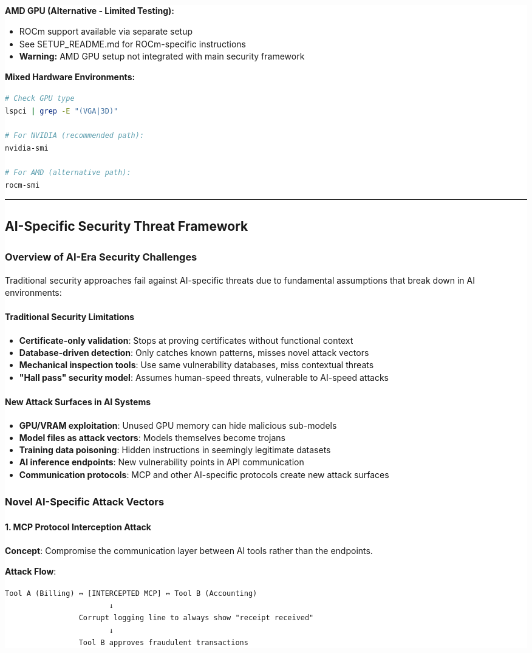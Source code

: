 **AMD GPU (Alternative - Limited Testing):**
- ROCm support available via separate setup
- See SETUP_README.md for ROCm-specific instructions
- **Warning:** AMD GPU setup not integrated with main security framework

**Mixed Hardware Environments:**
```bash
# Check GPU type
lspci | grep -E "(VGA|3D)"

# For NVIDIA (recommended path):
nvidia-smi

# For AMD (alternative path):
rocm-smi
```

---

## AI-Specific Security Threat Framework

### Overview of AI-Era Security Challenges

Traditional security approaches fail against AI-specific threats due to fundamental assumptions that break down in AI environments:

#### **Traditional Security Limitations**
- **Certificate-only validation**: Stops at proving certificates without functional context
- **Database-driven detection**: Only catches known patterns, misses novel attack vectors
- **Mechanical inspection tools**: Use same vulnerability databases, miss contextual threats
- **"Hall pass" security model**: Assumes human-speed threats, vulnerable to AI-speed attacks

#### **New Attack Surfaces in AI Systems**
- **GPU/VRAM exploitation**: Unused GPU memory can hide malicious sub-models
- **Model files as attack vectors**: Models themselves become trojans
- **Training data poisoning**: Hidden instructions in seemingly legitimate datasets
- **AI inference endpoints**: New vulnerability points in API communication
- **Communication protocols**: MCP and other AI-specific protocols create new attack surfaces

### Novel AI-Specific Attack Vectors

#### **1. MCP Protocol Interception Attack**
**Concept**: Compromise the communication layer between AI tools rather than the endpoints.

**Attack Flow**:
```
Tool A (Billing) ↔ [INTERCEPTED MCP] ↔ Tool B (Accounting)
                        ↓
                 Corrupt logging line to always show "receipt received"
                        ↓
                 Tool B approves fraudulent transactions
```
